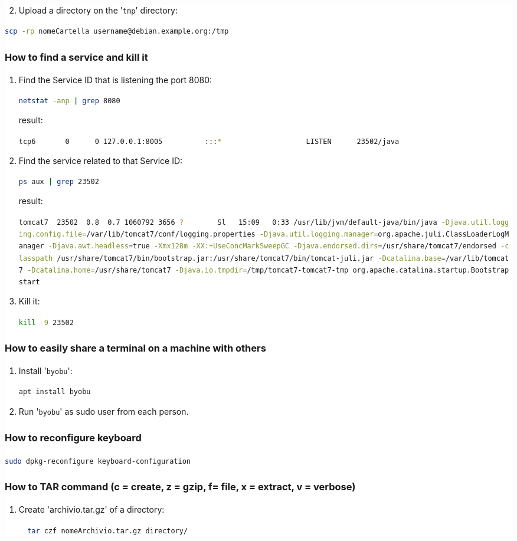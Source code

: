 2. Upload a directory on the '```tmp```' directory:
  ```bash
  scp -rp nomeCartella username@debian.example.org:/tmp
  ```

### How to find a service and kill it

1. Find the Service ID that is listening the port 8080:
   ```bash
   netstat -anp | grep 8080
   ```
   
   result:
   
   ```bash
   tcp6       0      0 127.0.0.1:8005          :::*                    LISTEN      23502/java
   ```
   
2. Find the service related to that Service ID: 
   ```bash
   ps aux | grep 23502
   ```

   result:
  
   ```bash
   tomcat7  23502  0.8  0.7 1060792 3656 ?        Sl   15:09   0:33 /usr/lib/jvm/default-java/bin/java -Djava.util.logging.config.file=/var/lib/tomcat7/conf/logging.properties -Djava.util.logging.manager=org.apache.juli.ClassLoaderLogManager -Djava.awt.headless=true -Xmx128m -XX:+UseConcMarkSweepGC -Djava.endorsed.dirs=/usr/share/tomcat7/endorsed -classpath /usr/share/tomcat7/bin/bootstrap.jar:/usr/share/tomcat7/bin/tomcat-juli.jar -Dcatalina.base=/var/lib/tomcat7 -Dcatalina.home=/usr/share/tomcat7 -Djava.io.tmpdir=/tmp/tomcat7-tomcat7-tmp org.apache.catalina.startup.Bootstrap start
   ```

3. Kill it:
   ```bash
   kill -9 23502
   ```

### How to easily share a terminal on a machine with others

1. Install '```byobu```':
   ```bash
   apt install byobu
   ```

2. Run '```byobu```' as sudo user from each person.

### How to reconfigure keyboard

```bash
sudo dpkg-reconfigure keyboard-configuration
```

### How to TAR command (c = create, z = gzip, f= file, x = extract, v = verbose)

1. Create 'archivio.tar.gz' of a directory:
   ```bash
	 tar czf nomeArchivio.tar.gz directory/
   ```
   